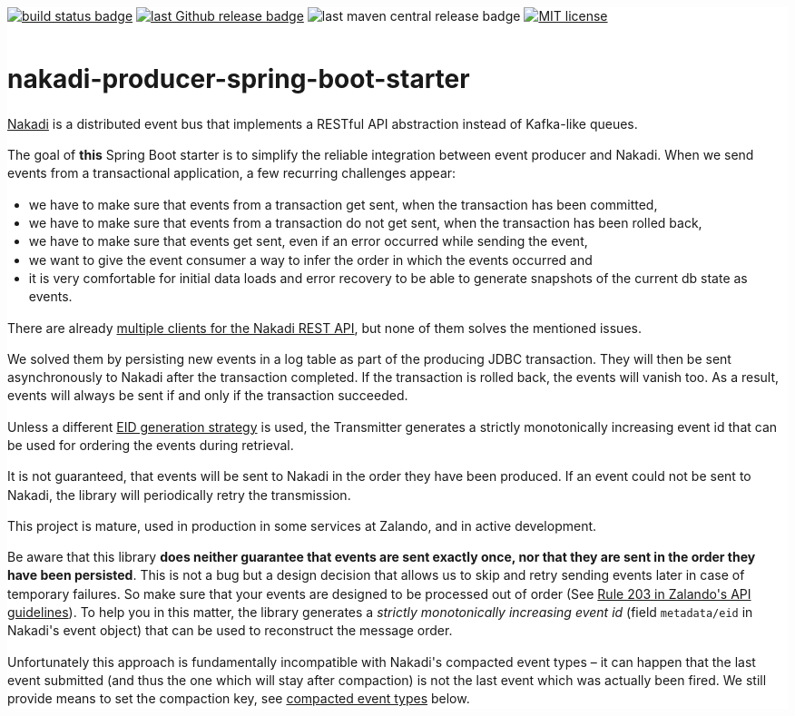 [![build status badge](https://img.shields.io/travis/zalando-nakadi/nakadi-producer-spring-boot-starter.svg?label=Travis%20Build)](https://travis-ci.org/zalando-nakadi/nakadi-producer-spring-boot-starter/branches)
[![last Github release badge](https://img.shields.io/github/release/zalando-nakadi/nakadi-producer-spring-boot-starter.svg?label=Last%20Release)](https://github.com/zalando-nakadi/nakadi-producer-spring-boot-starter/releases)
![last maven central release badge](https://img.shields.io/maven-central/v/org.zalando/nakadi-producer-spring-boot-starter.svg)
[![MIT license](https://img.shields.io/github/license/zalando-nakadi/nakadi-producer-spring-boot-starter.svg)](LICENSE)

# nakadi-producer-spring-boot-starter

[Nakadi](https://github.com/zalando/nakadi) is a distributed event bus that implements a RESTful API abstraction instead of Kafka-like queues.

The goal of **this** Spring Boot starter is to simplify the reliable integration between event producer and Nakadi. When we send events from a transactional application, a few recurring challenges appear:
- we have to make sure that events from a transaction get sent, when the transaction has been committed,
- we have to make sure that events from a transaction do not get sent, when the transaction has been rolled back,
- we have to make sure that events get sent, even if an error occurred while sending the event,
- we want to give the event consumer a way to infer the order in which the events occurred and
- it is very comfortable for initial data loads and error recovery to be able to generate snapshots of the current db state as events.

There are already [multiple clients for the Nakadi REST API](https://zalando.github.io/nakadi/manual.html#using_clients), but none of them solves the mentioned issues. 

We solved them by persisting new events in a log table as part of the producing JDBC transaction. They will then be sent asynchronously to Nakadi after the transaction completed. If the transaction is rolled back, the events will vanish too. As a result, events will always be sent if and only if the transaction succeeded.

Unless a different [EID generation strategy](#eid-generation-strategy-optional) is used, the Transmitter generates a strictly monotonically increasing event id that can be used for ordering the events during retrieval.

It is not guaranteed, that events will be sent to Nakadi in the order they have been produced. If an event could not be sent to Nakadi, the library will periodically retry the transmission.

This project is mature, used in production in some services at Zalando, and in active development.

Be aware that this library **does neither guarantee that events are sent exactly once, nor that they are sent in the order they have been persisted**. This is not a bug but a design decision that allows us to skip and retry sending events later in case of temporary failures. So make sure that your events are designed to be processed out of order (See [Rule 203 in Zalando's API guidelines](https://opensource.zalando.com/restful-api-guidelines/#203)).  To help you in this matter, the library generates a *strictly monotonically increasing event id* (field `metadata/eid` in Nakadi's event object) that can be used to reconstruct the message order.

Unfortunately this approach is fundamentally incompatible with Nakadi's compacted event types – it can happen that the last event submitted (and thus the one which will stay after compaction) is not the last event which was actually been fired.
We still provide means to set the compaction key, see [compacted event types](#compacted-event-types) below.
